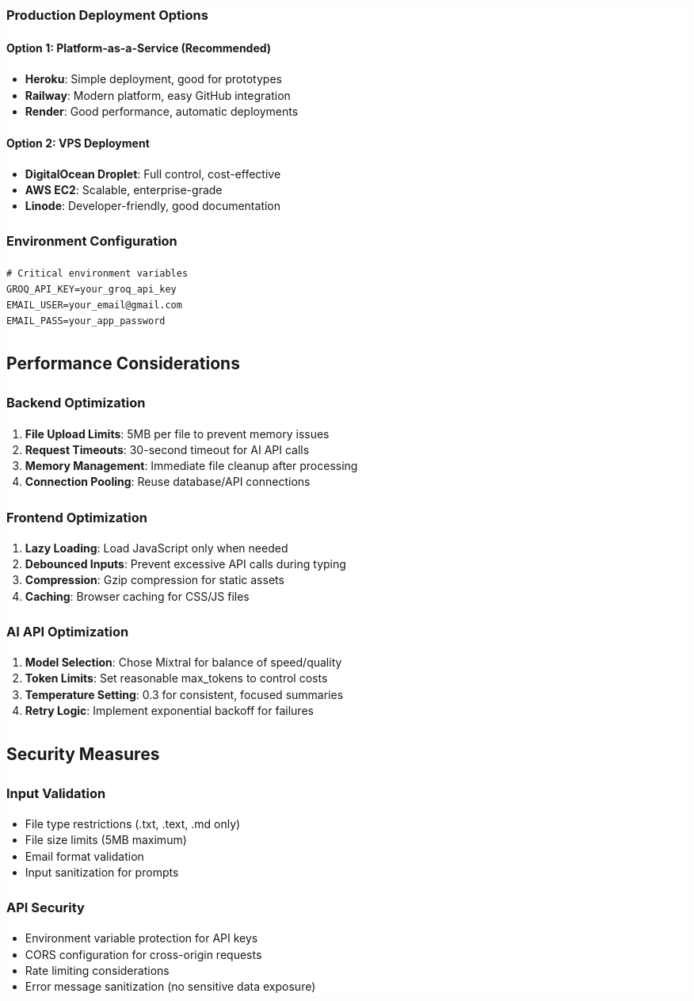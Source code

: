 ### Production Deployment Options

#### Option 1: Platform-as-a-Service (Recommended)
- **Heroku**: Simple deployment, good for prototypes
- **Railway**: Modern platform, easy GitHub integration
- **Render**: Good performance, automatic deployments

#### Option 2: VPS Deployment
- **DigitalOcean Droplet**: Full control, cost-effective
- **AWS EC2**: Scalable, enterprise-grade
- **Linode**: Developer-friendly, good documentation

### Environment Configuration
```env
# Critical environment variables
GROQ_API_KEY=your_groq_api_key
EMAIL_USER=your_email@gmail.com
EMAIL_PASS=your_app_password
```

## Performance Considerations

### Backend Optimization
1. **File Upload Limits**: 5MB per file to prevent memory issues
2. **Request Timeouts**: 30-second timeout for AI API calls
3. **Memory Management**: Immediate file cleanup after processing
4. **Connection Pooling**: Reuse database/API connections

### Frontend Optimization
1. **Lazy Loading**: Load JavaScript only when needed
2. **Debounced Inputs**: Prevent excessive API calls during typing
3. **Compression**: Gzip compression for static assets
4. **Caching**: Browser caching for CSS/JS files

### AI API Optimization
1. **Model Selection**: Chose Mixtral for balance of speed/quality
2. **Token Limits**: Set reasonable max_tokens to control costs
3. **Temperature Setting**: 0.3 for consistent, focused summaries
4. **Retry Logic**: Implement exponential backoff for failures

## Security Measures

### Input Validation
- File type restrictions (.txt, .text, .md only)
- File size limits (5MB maximum)
- Email format validation
- Input sanitization for prompts

### API Security
- Environment variable protection for API keys
- CORS configuration for cross-origin requests
- Rate limiting considerations
- Error message sanitization (no sensitive data exposure)
